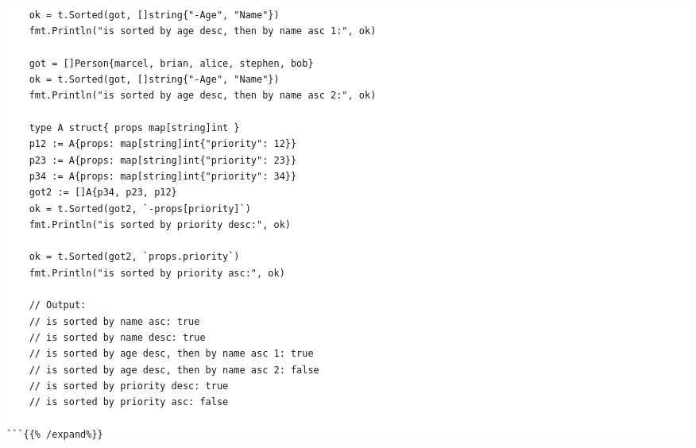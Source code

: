 ```{{% /expand%}}
	ok = t.Sorted(got, []string{"-Age", "Name"})
	fmt.Println("is sorted by age desc, then by name asc 1:", ok)

	got = []Person{marcel, brian, alice, stephen, bob}
	ok = t.Sorted(got, []string{"-Age", "Name"})
	fmt.Println("is sorted by age desc, then by name asc 2:", ok)

	type A struct{ props map[string]int }
	p12 := A{props: map[string]int{"priority": 12}}
	p23 := A{props: map[string]int{"priority": 23}}
	p34 := A{props: map[string]int{"priority": 34}}
	got2 := []A{p34, p23, p12}
	ok = t.Sorted(got2, `-props[priority]`)
	fmt.Println("is sorted by priority desc:", ok)

	ok = t.Sorted(got2, `props.priority`)
	fmt.Println("is sorted by priority asc:", ok)

	// Output:
	// is sorted by name asc: true
	// is sorted by name desc: true
	// is sorted by age desc, then by name asc 1: true
	// is sorted by age desc, then by name asc 2: false
	// is sorted by priority desc: true
	// is sorted by priority asc: false

```{{% /expand%}}

